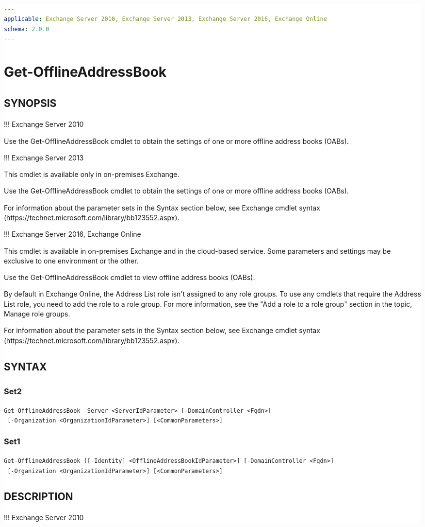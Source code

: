 ```yaml
---
applicable: Exchange Server 2010, Exchange Server 2013, Exchange Server 2016, Exchange Online
schema: 2.0.0
---
```


# Get-OfflineAddressBook

## SYNOPSIS
!!! Exchange Server 2010

Use the Get-OfflineAddressBook cmdlet to obtain the settings of one or more offline address books (OABs).

!!! Exchange Server 2013

This cmdlet is available only in on-premises Exchange.

Use the Get-OfflineAddressBook cmdlet to obtain the settings of one or more offline address books (OABs).

For information about the parameter sets in the Syntax section below, see Exchange cmdlet syntax (https://technet.microsoft.com/library/bb123552.aspx).

!!! Exchange Server 2016, Exchange Online

This cmdlet is available in on-premises Exchange and in the cloud-based service. Some parameters and settings may be exclusive to one environment or the other.

Use the Get-OfflineAddressBook cmdlet to view offline address books (OABs).

By default in Exchange Online, the Address List role isn't assigned to any role groups. To use any cmdlets that require the Address List role, you need to add the role to a role group. For more information, see the "Add a role to a role group" section in the topic, Manage role groups.

For information about the parameter sets in the Syntax section below, see Exchange cmdlet syntax (https://technet.microsoft.com/library/bb123552.aspx).

## SYNTAX

### Set2
```
Get-OfflineAddressBook -Server <ServerIdParameter> [-DomainController <Fqdn>]
 [-Organization <OrganizationIdParameter>] [<CommonParameters>]
```

### Set1
```
Get-OfflineAddressBook [[-Identity] <OfflineAddressBookIdParameter>] [-DomainController <Fqdn>]
 [-Organization <OrganizationIdParameter>] [<CommonParameters>]
```

## DESCRIPTION
!!! Exchange Server 2010
